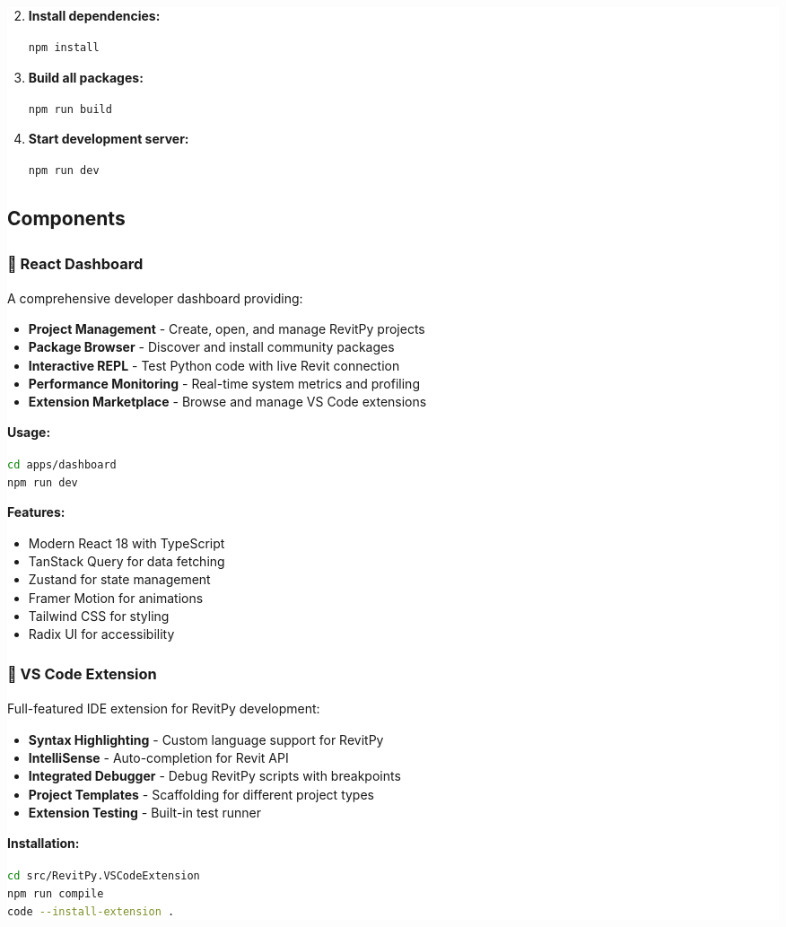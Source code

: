 2. **Install dependencies:**
   ```bash
   npm install
   ```

3. **Build all packages:**
   ```bash
   npm run build
   ```

4. **Start development server:**
   ```bash
   npm run dev
   ```

## Components

### 🎨 React Dashboard

A comprehensive developer dashboard providing:

- **Project Management** - Create, open, and manage RevitPy projects
- **Package Browser** - Discover and install community packages
- **Interactive REPL** - Test Python code with live Revit connection
- **Performance Monitoring** - Real-time system metrics and profiling
- **Extension Marketplace** - Browse and manage VS Code extensions

**Usage:**
```bash
cd apps/dashboard
npm run dev
```

**Features:**
- Modern React 18 with TypeScript
- TanStack Query for data fetching
- Zustand for state management
- Framer Motion for animations
- Tailwind CSS for styling
- Radix UI for accessibility

### 🔧 VS Code Extension

Full-featured IDE extension for RevitPy development:

- **Syntax Highlighting** - Custom language support for RevitPy
- **IntelliSense** - Auto-completion for Revit API
- **Integrated Debugger** - Debug RevitPy scripts with breakpoints
- **Project Templates** - Scaffolding for different project types
- **Extension Testing** - Built-in test runner

**Installation:**
```bash
cd src/RevitPy.VSCodeExtension
npm run compile
code --install-extension .
```
